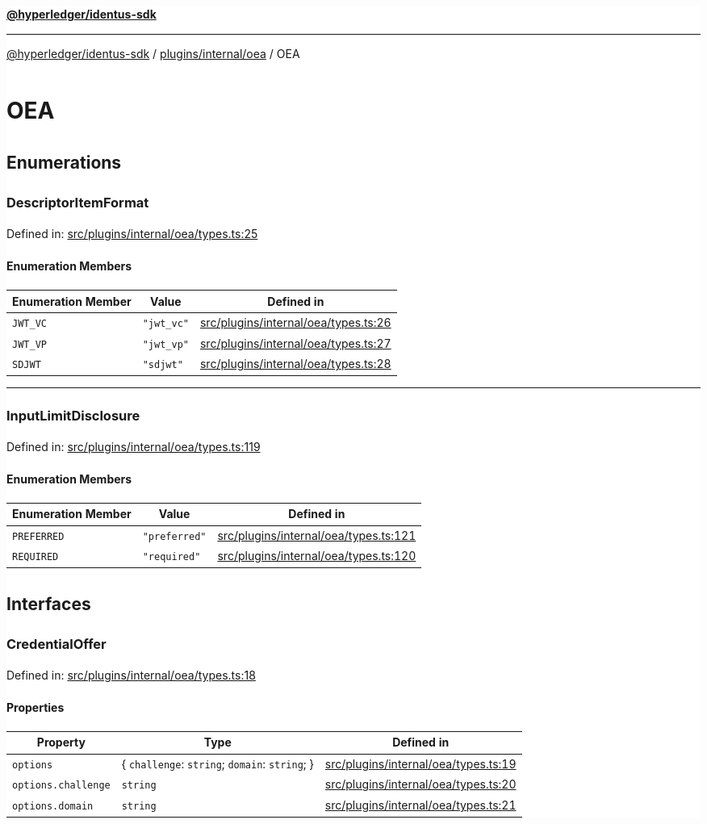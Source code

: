 [**@hyperledger/identus-sdk**](../../../../README.md)

***

[@hyperledger/identus-sdk](../../../../README.md) / [plugins/internal/oea](../README.md) / OEA

# OEA

## Enumerations

### DescriptorItemFormat

Defined in: [src/plugins/internal/oea/types.ts:25](https://github.com/hyperledger-identus/sdk-ts/blob/4243600f6763168a55268042deaef84553d9c943/src/plugins/internal/oea/types.ts#L25)

#### Enumeration Members

| Enumeration Member | Value | Defined in |
| ------ | ------ | ------ |
| <a id="jwt_vc"></a> `JWT_VC` | `"jwt_vc"` | [src/plugins/internal/oea/types.ts:26](https://github.com/hyperledger-identus/sdk-ts/blob/4243600f6763168a55268042deaef84553d9c943/src/plugins/internal/oea/types.ts#L26) |
| <a id="jwt_vp"></a> `JWT_VP` | `"jwt_vp"` | [src/plugins/internal/oea/types.ts:27](https://github.com/hyperledger-identus/sdk-ts/blob/4243600f6763168a55268042deaef84553d9c943/src/plugins/internal/oea/types.ts#L27) |
| <a id="sdjwt"></a> `SDJWT` | `"sdjwt"` | [src/plugins/internal/oea/types.ts:28](https://github.com/hyperledger-identus/sdk-ts/blob/4243600f6763168a55268042deaef84553d9c943/src/plugins/internal/oea/types.ts#L28) |

***

### InputLimitDisclosure

Defined in: [src/plugins/internal/oea/types.ts:119](https://github.com/hyperledger-identus/sdk-ts/blob/4243600f6763168a55268042deaef84553d9c943/src/plugins/internal/oea/types.ts#L119)

#### Enumeration Members

| Enumeration Member | Value | Defined in |
| ------ | ------ | ------ |
| <a id="preferred"></a> `PREFERRED` | `"preferred"` | [src/plugins/internal/oea/types.ts:121](https://github.com/hyperledger-identus/sdk-ts/blob/4243600f6763168a55268042deaef84553d9c943/src/plugins/internal/oea/types.ts#L121) |
| <a id="required"></a> `REQUIRED` | `"required"` | [src/plugins/internal/oea/types.ts:120](https://github.com/hyperledger-identus/sdk-ts/blob/4243600f6763168a55268042deaef84553d9c943/src/plugins/internal/oea/types.ts#L120) |

## Interfaces

### CredentialOffer

Defined in: [src/plugins/internal/oea/types.ts:18](https://github.com/hyperledger-identus/sdk-ts/blob/4243600f6763168a55268042deaef84553d9c943/src/plugins/internal/oea/types.ts#L18)

#### Properties

| Property | Type | Defined in |
| ------ | ------ | ------ |
| <a id="options"></a> `options` | \{ `challenge`: `string`; `domain`: `string`; \} | [src/plugins/internal/oea/types.ts:19](https://github.com/hyperledger-identus/sdk-ts/blob/4243600f6763168a55268042deaef84553d9c943/src/plugins/internal/oea/types.ts#L19) |
| `options.challenge` | `string` | [src/plugins/internal/oea/types.ts:20](https://github.com/hyperledger-identus/sdk-ts/blob/4243600f6763168a55268042deaef84553d9c943/src/plugins/internal/oea/types.ts#L20) |
| `options.domain` | `string` | [src/plugins/internal/oea/types.ts:21](https://github.com/hyperledger-identus/sdk-ts/blob/4243600f6763168a55268042deaef84553d9c943/src/plugins/internal/oea/types.ts#L21) |
